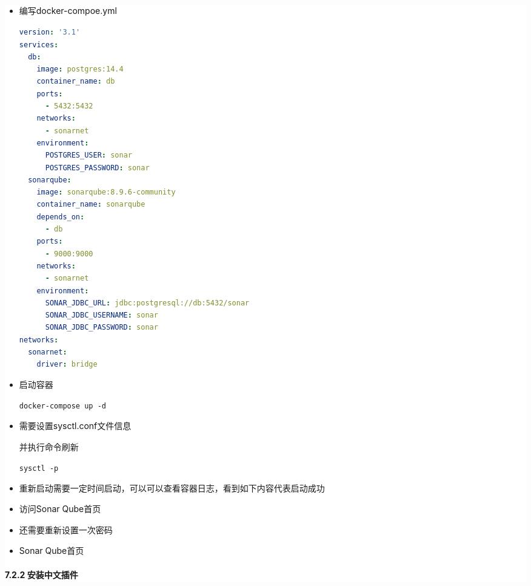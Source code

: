 - 编写docker-compoe.yml

  ```yaml
  version: '3.1'
  services:
    db:
      image: postgres:14.4 
      container_name: db
      ports:
        - 5432:5432
      networks:
        - sonarnet
      environment:
        POSTGRES_USER: sonar
        POSTGRES_PASSWORD: sonar
    sonarqube:
      image: sonarqube:8.9.6-community
      container_name: sonarqube
      depends_on:
        - db
      ports:
        - 9000:9000
      networks:
        - sonarnet
      environment:
        SONAR_JDBC_URL: jdbc:postgresql://db:5432/sonar
        SONAR_JDBC_USERNAME: sonar
        SONAR_JDBC_PASSWORD: sonar
  networks:
    sonarnet:
      driver: bridge
  ```

- 启动容器

  ```shell
  docker-compose up -d
  ```

- 需要设置sysctl.conf文件信息

  并执行命令刷新

  ```shell
  sysctl -p 
  ```

- 重新启动需要一定时间启动，可以可以查看容器日志，看到如下内容代表启动成功

- 访问Sonar Qube首页

- 还需要重新设置一次密码

- Sonar Qube首页

#### 7.2.2 安装中文插件 
